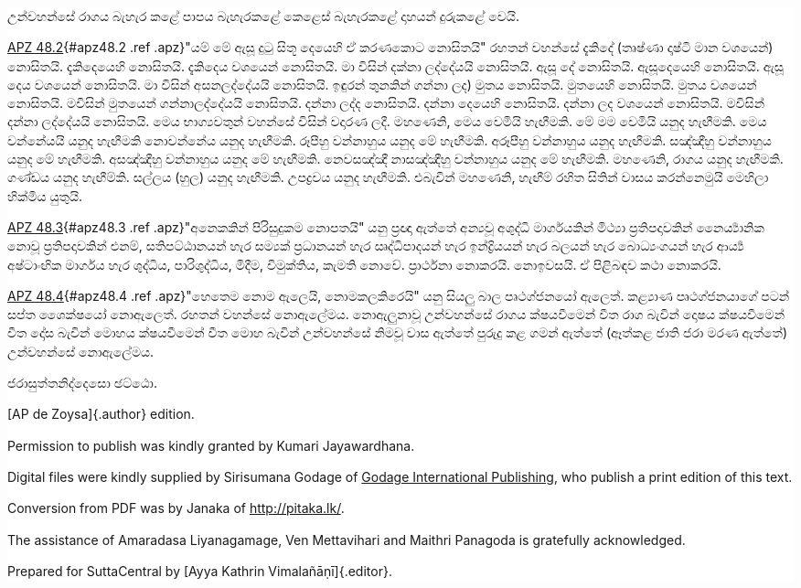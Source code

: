 උන්වහන්සේ රාගය බැහැර කළේ පාපය බැහැරකළේ කෙළෙස් බැහැරකළේ දාහයන් දුරුකළේ
වෙයි.

[APZ 48.2](#apz48.2){#apz48.2 .ref .apz}"යම් මේ ඇසූ දුටු සිතූ දෙයෙහි ඒ
කරණකොට නොසිතයි" රහතන් වහන්සේ දැකිදේ (තෘෂ්ණා දෘෂ්ටි මාන වශයෙන්) නොසිතයි.
දැකිදෙයෙහි නොසිතයි. දැකිදෙය වශයෙන් නොසිතයි. මා විසින් දක්නා ලද්දේයයි
නොසිතයි. ඇසූ දේ නොසිතයි. ඇසූදෙයෙහි නොසිතයි. ඇසූ දෙය වශයෙන් නොසිතයි. මා
විසින් අසනලද්දේයයි නොසිතයි. ඉඳුරන් තුනකින් ගන්නා ලද) මුතය නොසිතයි.
මුතයෙහි නොසිතයි. මුතය වශයෙන් නොසිතයි. මවිසින් මුතයෙන් ගන්නාලද්දේයයි
නොසිතයි. දන්නා ලද්ද නොසිතයි. දන්නා දෙයෙහි නොසිතයි. දන්නා ලද වශයෙන්
නොසිතයි. මවිසින් දන්නා ලද්දේයයි නොසිතයි. මෙය භාග්‍යවතුන් වහන්සේ විසින්
වදාරණ ලදී. මහණෙනි, මෙය වෙමියි හැඟීමකි. මේ මම වෙමියි යනුද හැඟීමකි. මෙය
වන්නේයයි යනුද හැඟීමකි නොවන්නේය යනුද හැඟීමකි. රූපීහු වන්නාහුය යනුද මේ
හැඟීමකි. අරූපීහු වන්නාහුය යනුද හැඟීමකි. සඤ්ඤීහු වන්නාහුය යනුද මේ
හැඟීමකි. අසඤ්ඤීහු වන්නාහුය යනුද මේ හැඟීමකි. නෙවසඤ්ඤී නාසඤ්ඤීහු වන්නාහුය
යනුද මේ හැඟීමකි. මහණෙනි, රාගය යනුද හැඟීමකි. ගණ්ඩය යනුද හැඟීම්කි. සල්ලය
(හුල) යනුද හැඟීමකි. උපද්‍රවය යනුද හැඟීමකි. එබැවින් මහණෙනි, හැඟීම් රහිත
සිතින් වාසය කරන්නෙමුයි මෙහිලා හික්මිය යුතුයි.

[APZ 48.3](#apz48.3){#apz48.3 .ref .apz}"අනෙකකින් පිරිසුදුකම නොපතයි" යනු
ප්‍රඥා ඇත්තේ අන්‍යවූ අශුද්ධි මාර්ගයකින් මිථ්‍යා ප්‍රතිපදාවකින්
නෛර්‍ය්‍යානික නොවූ ප්‍රතිපදාවකින් එනම්, සතිපට්ඨානයන් හැර සම්‍යක්
ප්‍රධානයන් හැර ඍද්ධිපාදයන් හැර ඉන්ද්‍රියයන් හැර බලයන් හැර බොධ්‍යංගයන්
හැර ආර්‍ය්‍ය අෂ්ටාංඟික මාර්ගය හැර ශුද්ධිය, පාරිශුද්ධිය, මිදීම,
විමුක්තිය, කැමති නොවේ. ප්‍රාර්ථනා නොකරයි. නොඉවසයි. ඒ පිළිබඳව කථා නොකරයි.

[APZ 48.4](#apz48.4){#apz48.4 .ref .apz}"හෙතෙම නොම ඇලෙයි, නොමකලකිරෙයි"
යනු සියලු බාල පෘථග්ජනයෝ ඇලෙත්. කළ්‍යාණ පෘථග්ජනයාගේ පටන් සප්ත ශෛක්ෂයෝ
නොඇලෙත්. රහතන් වහන්සේ නොඇලේමය. නොඇලුනාවූ උන්වහන්සේ රාගය ක්ෂයවීමෙන් වීත
රාග බැවින් දොෂය ක්ෂයවීමෙන් වීත දෝස බැවින් මොහය ක්ෂයවීමෙන් වීත මොහ බැවින්
උන්වහන්සේ නිමවූ වාස ඇත්තේ පුරුදු කළ ගමන් ඇත්තේ (ඈත්කළ ජාති ජරා මරණ
ඇත්තේ) උන්වහන්සේ නොඇලේමය.

ජරාසුත්තනිද්දෙසො ඡට්ඨො.

[AP de Zoysa]{.author} edition.

Permission to publish was kindly granted by Kumari Jayawardhana.

Digital files were kindly supplied by Sirisumana Godage of [Godage
International Publishing](http://www.godage.com/), who publish a print
edition of this text.

Conversion from PDF was by Janaka of <http://pitaka.lk/>.

The assistance of Amaradasa Liyanagamage, Ven Mettavihari and Maithri
Panagoda is gratefully acknowledged.

Prepared for SuttaCentral by [Ayya Kathrin Vimalañāṇī]{.editor}.

